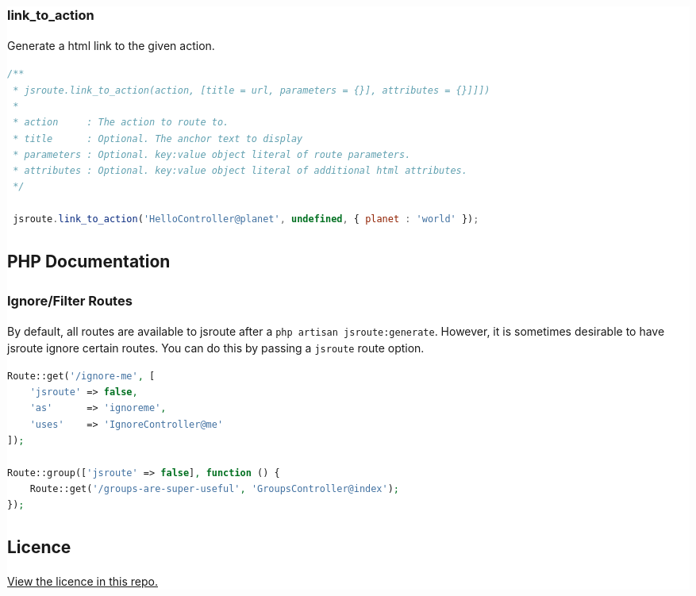 ### link_to_action

Generate a html link to the given action.

```js
/**
 * jsroute.link_to_action(action, [title = url, parameters = {}], attributes = {}]]])
 *
 * action     : The action to route to.
 * title      : Optional. The anchor text to display
 * parameters : Optional. key:value object literal of route parameters.
 * attributes : Optional. key:value object literal of additional html attributes.
 */

 jsroute.link_to_action('HelloController@planet', undefined, { planet : 'world' });
```

## PHP Documentation

### Ignore/Filter Routes

By default, all routes are available to jsroute after a `php artisan jsroute:generate`. However, it is sometimes desirable to have jsroute ignore certain routes. You can do this by passing a `jsroute` route option.

```php
Route::get('/ignore-me', [
    'jsroute' => false,
    'as'      => 'ignoreme',
    'uses'    => 'IgnoreController@me'
]);

Route::group(['jsroute' => false], function () {
    Route::get('/groups-are-super-useful', 'GroupsController@index');
});

```


## Licence

[View the licence in this repo.](https://github.com/surgiollc/jsroute/blob/master/LICENSE)
